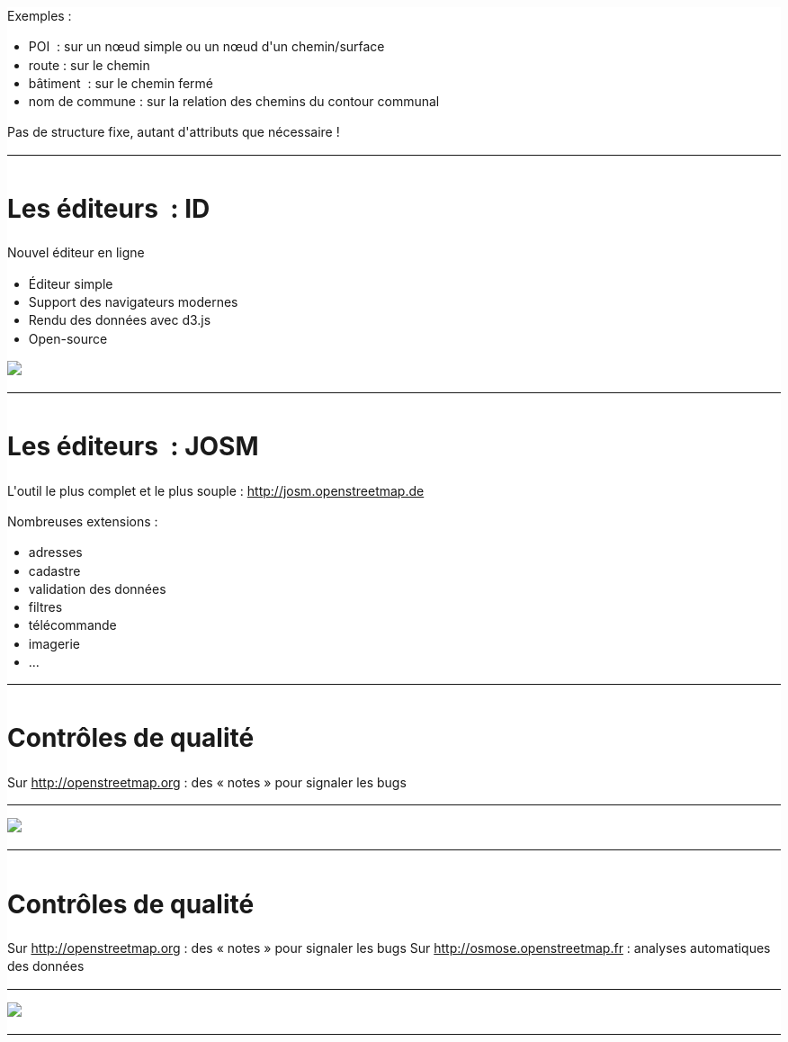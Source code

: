 Exemples :
- POI  : sur un nœud simple ou un nœud d'un chemin/surface
- route : sur le chemin
- bâtiment  : sur le chemin fermé
- nom de commune : sur la relation des chemins du contour communal

Pas de structure fixe, autant d'attributs que nécessaire !

---
# Les éditeurs  : ID

Nouvel éditeur en ligne
- Éditeur simple
- Support des navigateurs modernes
- Rendu des données avec d3.js
- Open-source

<image src="images/editeur_id.png"></image>

---
# Les éditeurs  : JOSM

L'outil le plus complet et le plus souple : http://josm.openstreetmap.de

Nombreuses extensions :
- adresses
- cadastre
- validation des données
- filtres
- télécommande
- imagerie
- ...


---
# Contrôles de qualité

Sur http://openstreetmap.org : des « notes » pour signaler les bugs

---
<image src="images/osm_note.png"></image>

---
# Contrôles de qualité

Sur http://openstreetmap.org : des « notes » pour signaler les bugs
Sur http://osmose.openstreetmap.fr : analyses automatiques des données

---
<image src="images/osmose.png"></image>

---